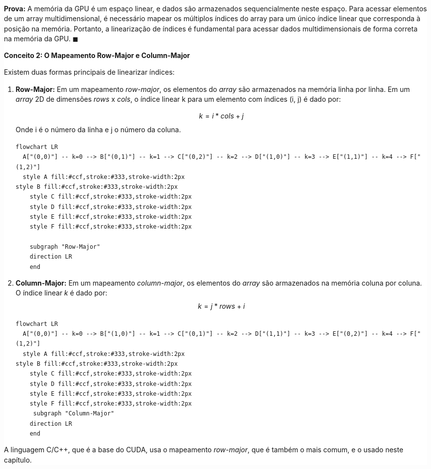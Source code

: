 **Prova:** A memória da GPU é um espaço linear, e dados são armazenados sequencialmente neste espaço. Para acessar elementos de um array multidimensional, é necessário mapear os múltiplos índices do array para um único índice linear que corresponda à posição na memória. Portanto, a linearização de índices é fundamental para acessar dados multidimensionais de forma correta na memória da GPU. $\blacksquare$

**Conceito 2: O Mapeamento Row-Major e Column-Major**

Existem duas formas principais de linearizar índices:

1.  **Row-Major:** Em um mapeamento *row-major*, os elementos do *array* são armazenados na memória linha por linha. Em um *array* 2D de dimensões *rows* x *cols*, o índice linear k para um elemento com índices (i, j) é dado por:

    $$
    k = i * cols + j
    $$
    Onde i é o número da linha e j o número da coluna.
    ```mermaid
    flowchart LR
      A["(0,0)"] -- k=0 --> B["(0,1)"] -- k=1 --> C["(0,2)"] -- k=2 --> D["(1,0)"] -- k=3 --> E["(1,1)"] -- k=4 --> F["(1,2)"]
      style A fill:#ccf,stroke:#333,stroke-width:2px
    style B fill:#ccf,stroke:#333,stroke-width:2px
        style C fill:#ccf,stroke:#333,stroke-width:2px
        style D fill:#ccf,stroke:#333,stroke-width:2px
        style E fill:#ccf,stroke:#333,stroke-width:2px
        style F fill:#ccf,stroke:#333,stroke-width:2px
      
        subgraph "Row-Major"
        direction LR
        end
    ```
2.  **Column-Major:** Em um mapeamento *column-major*, os elementos do *array* são armazenados na memória coluna por coluna. O índice linear *k* é dado por:
    $$
    k = j * rows + i
    $$
    ```mermaid
    flowchart LR
      A["(0,0)"] -- k=0 --> B["(1,0)"] -- k=1 --> C["(0,1)"] -- k=2 --> D["(1,1)"] -- k=3 --> E["(0,2)"] -- k=4 --> F["(1,2)"]
      style A fill:#ccf,stroke:#333,stroke-width:2px
    style B fill:#ccf,stroke:#333,stroke-width:2px
        style C fill:#ccf,stroke:#333,stroke-width:2px
        style D fill:#ccf,stroke:#333,stroke-width:2px
        style E fill:#ccf,stroke:#333,stroke-width:2px
        style F fill:#ccf,stroke:#333,stroke-width:2px
         subgraph "Column-Major"
        direction LR
        end
    ```

A linguagem C/C++, que é a base do CUDA, usa o mapeamento *row-major*, que é também o mais comum, e o usado neste capítulo.


[^1]: "In the next several chapters, we will discuss a set of important parallel computation patterns. These patterns are the basis of many parallel algorithms that appear in applications." *(Trecho de <Parallel Patterns: Convolution>)*
[^2]: "Mathematically, convolution is an array operation where each output data element is a weighted sum of a collection of neighboring input elements. The weights used in the weighted sum calculation are defined by an input mask array, commonly referred to as the convolution kernel." *(Trecho de <Parallel Patterns: Convolution>)*
[^3]: "Because convolution is defined in terms of neighboring elements, boundary conditions naturally exist for output elements that are close to the ends of an array." *(Trecho de <Parallel Patterns: Convolution>)*
[^4]: "In audio digital signal processing, the input data are in 1D form and represent signal volume as a function of time." *(Trecho de <Parallel Patterns: Convolution>)*
[^5]: "For image processing and computer vision, input data is usually in 2D form, with pixels in an x-y space. Image convolutions are also two dimensional." *(Trecho de <Parallel Patterns: Convolution>)*
[^6]: "A more serious problem is memory bandwidth. The ratio of floating-point arithmetic calculation to global memory accesses is only about 1.0 in the kernel." *(Trecho de <Parallel Patterns: Convolution>)*
[^7]: "The CUDA programming model allows programmers to declare a variable in the constant memory. Like global memory variables, constant memory variables are also visible to all thread blocks." *(Trecho de <Parallel Patterns: Convolution>)*
[^8]: "Kernel functions access constant memory variables as global variables. Thus, their pointers do not need to be passed to the kernel as parameters." *(Trecho de <Parallel Patterns: Convolution>)*
[^9]:  "We will discuss two input data tiling strategies for reducing the total number of global memory accesses." *(Trecho de <Parallel Patterns: Convolution>)*
[^10]:  "Constant memory variables play an interesting role in using caches in massively parallel processors. Since they are not changed during kernel execution, there is no cache coherence issue during the execution of a kernel." *(Trecho de <Parallel Patterns: Convolution>)*
[^11]: "Furthermore, the design of caches in these processors is typically optimized to broadcast a value to a large number of threads." *(Trecho de <Parallel Patterns: Convolution>)*
[^12]: "We now address the memory bandwidth issue in accessing the N array element with a tiled convolution algorithm." *(Trecho de <Parallel Patterns: Convolution>)*
[^13]: "Recall that in a tiled algorithm, threads collaborate to load input elements into an on-chip memory and then access the on-chip memory for their subsequent use of these elements." *(Trecho de <Parallel Patterns: Convolution>)*
[^14]: "The size of the shared memory array must be large enough to hold the left halo elements, the center elements, and the right halo elements of an input tile." *(Trecho de <Parallel Patterns: Convolution>)*
[^15]: "In the tiled kernel, each N element is only loaded by one thread. However, 2n halo elements will also be loaded, n from the left and n from the right, for blocks that do not handle ghost elements." *(Trecho de <Parallel Patterns: Convolution>)*
[^16]: "In Figure 8.11, much of the complexity of the code has to do with loading the left and right halo elements in addition to the internal elements into the shared memory." *(Trecho de <Parallel Patterns: Convolution>)*
[^17]: "Most convolution masks are less than 10 elements in each dimension. Even in the case of a 3D convolution, the mask typically contains only less than 1,000 elements." *(Trecho de <Parallel Patterns: Convolution>)*
[^18]: "In the simpler tiled kernel, the shared memory N_ds array only needs to hold the internal elements of the tile." *(Trecho de <Parallel Patterns: Convolution>)*
[^19]:  "As a result, the memory accesses to these halo elements may be naturally served from the L2 cache without causing additional DRAM traffic." *(Trecho de <Parallel Patterns: Convolution>)*
[^20]: "That is, we can leave the accesses to these halo elements in the original N elements rather than loading them into the N_ds." *(Trecho de <Parallel Patterns: Convolution>)*
[^21]:  "The total is TILE_SIZE + MAX_MASK_WIDTH -1, which is used in the following declaration in the kernel:  _shared_ float N_ds[TILE_SIZE + MAX_MASK_WIDTH - 1];" *(Trecho de <Parallel Patterns: Convolution>)*
[^22]: "We then load the left halo elements, which include the last n = Mask_Width/2 center elements of the previous tile." *(Trecho de <Parallel Patterns: Convolution>)*
[^23]: "We first declare a shared memory array, N_ds, to hold the N tile for each block. The size of the shared memory array must be large enough to hold the left halo elements, the center elements, and the right halo elements of an input tile." *(Trecho de <Parallel Patterns: Convolution>)*
[^24]: "We now load the right halo elements, which is quite similar to loading the left halo." *(Trecho de <Parallel Patterns: Convolution>)*
[^25]: "The variable Pvalue will allow all intermediate results to be accumulated in a register to save DRAM bandwidth." *(Trecho de <Parallel Patterns: Convolution>)*
[^26]: "For the threads used, we also need to check if their halo elements are ghost elements. This can be checked by testing if the calculated halo_index_left value is negative." *(Trecho de <Parallel Patterns: Convolution>)*
[^27]: "With the use of constant caching, we have effectively doubled the ratio of floating-point arithmetic to memory access to 2." *(Trecho de <Parallel Patterns: Convolution>)*
